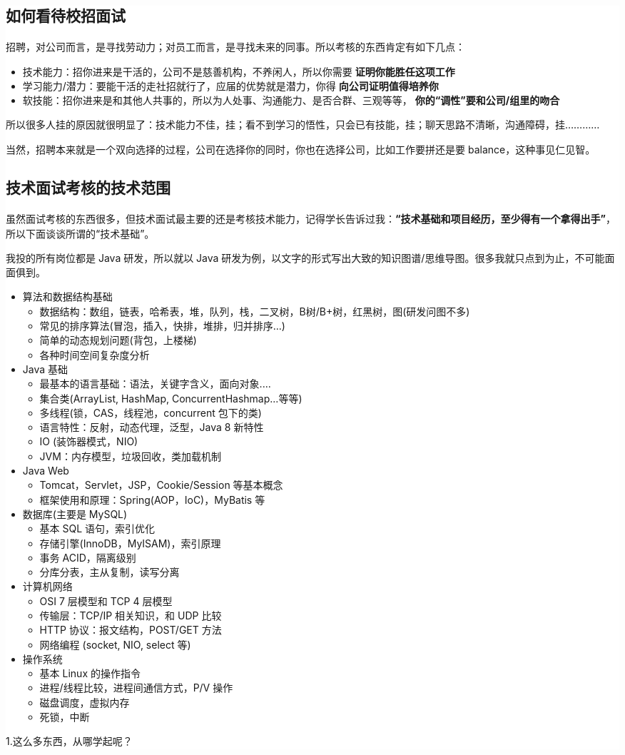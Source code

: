 

## 如何看待校招面试

招聘，对公司而言，是寻找劳动力；对员工而言，是寻找未来的同事。所以考核的东西肯定有如下几点：

- 技术能力：招你进来是干活的，公司不是慈善机构，不养闲人，所以你需要 **证明你能胜任这项工作**
- 学习能力/潜力：要能干活的走社招就行了，应届的优势就是潜力，你得  **向公司证明值得培养你**
- 软技能：招你进来是和其他人共事的，所以为人处事、沟通能力、是否合群、三观等等， **你的“调性”要和公司/组里的吻合**

所以很多人挂的原因就很明显了：技术能力不佳，挂；看不到学习的悟性，只会已有技能，挂；聊天思路不清晰，沟通障碍，挂…………

当然，招聘本来就是一个双向选择的过程，公司在选择你的同时，你也在选择公司，比如工作要拼还是要 balance，这种事见仁见智。


## 技术面试考核的技术范围

虽然面试考核的东西很多，但技术面试最主要的还是考核技术能力，记得学长告诉过我：**“技术基础和项目经历，至少得有一个拿得出手”**，所以下面谈谈所谓的“技术基础”。

我投的所有岗位都是 Java 研发，所以就以 Java 研发为例，以文字的形式写出大致的知识图谱/思维导图。很多我就只点到为止，不可能面面俱到。

- 算法和数据结构基础
  - 数据结构：数组，链表，哈希表，堆，队列，栈，二叉树，B树/B+树，红黑树，图(研发问图不多)
  - 常见的排序算法(冒泡，插入，快排，堆排，归并排序...)
  - 简单的动态规划问题(背包，上楼梯)
  - 各种时间空间复杂度分析
- Java 基础
  - 最基本的语言基础：语法，关键字含义，面向对象....
  - 集合类(ArrayList, HashMap, ConcurrentHashmap...等等)
  - 多线程(锁，CAS，线程池，concurrent 包下的类)
  - 语言特性：反射，动态代理，泛型，Java 8 新特性
  - IO (装饰器模式，NIO)
  - JVM：内存模型，垃圾回收，类加载机制
- Java Web
  - Tomcat，Servlet，JSP，Cookie/Session 等基本概念
  - 框架使用和原理：Spring(AOP，IoC)，MyBatis 等
- 数据库(主要是 MySQL)
  - 基本 SQL 语句，索引优化
  - 存储引擎(InnoDB，MyISAM)，索引原理
  - 事务 ACID，隔离级别
  - 分库分表，主从复制，读写分离
- 计算机网络
  -  OSI 7 层模型和 TCP 4 层模型
  -  传输层：TCP/IP 相关知识，和 UDP 比较
  -  HTTP 协议：报文结构，POST/GET 方法
  -  网络编程 (socket, NIO, select 等)
- 操作系统
  -  基本 Linux 的操作指令
  -  进程/线程比较，进程间通信方式，P/V 操作
  -  磁盘调度，虚拟内存
  -  死锁，中断



1.这么多东西，从哪学起呢？

